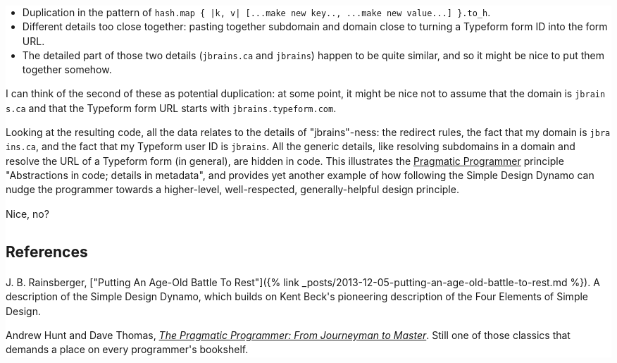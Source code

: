 - Duplication in the pattern of `hash.map { |k, v| [...make new key.., ...make new value...] }.to_h`.
- Different details too close together: pasting together subdomain and domain close to turning a Typeform form ID into the form URL.
- The detailed part of those two details (`jbrains.ca` and `jbrains`) happen to be quite similar, and so it might be nice to put them together somehow.

I can think of the second of these as potential duplication: at some point, it might be nice not to assume that the domain is `jbrains.ca` and that the Typeform form URL starts with `jbrains.typeform.com`.

Looking at the resulting code, all the data relates to the details of "jbrains"-ness: the redirect rules, the fact that my domain is `jbrains.ca`, and the fact that my Typeform user ID is `jbrains`. All the generic details, like resolving subdomains in a domain and resolve the URL of a Typeform form (in general), are hidden in code. This illustrates the [Pragmatic Programmer](#references) principle "Abstractions in code; details in metadata", and provides yet another example of how following the Simple Design Dynamo can nudge the programmer towards a higher-level, well-respected, generally-helpful design principle.

Nice, no?

## References

J. B. Rainsberger, ["Putting An Age-Old Battle To Rest"]({% link _posts/2013-12-05-putting-an-age-old-battle-to-rest.md %}). A description of the Simple Design Dynamo, which builds on Kent Beck's pioneering description of the Four Elements of Simple Design.

Andrew Hunt and Dave Thomas, [_The Pragmatic Programmer: From Journeyman to Master_](https://link.jbrains.ca/WNg8Se). Still one of those classics that demands a place on every programmer's bookshelf.


[^experience]: I would call this _advanced_ or _experienced_ practice. Generally, I recommend against speculating too much about duplication, waiting for three copies to happen, and if you and I were pairing, and you insisted that we not do this, I wouldn't fight you for more than a few seconds this time.